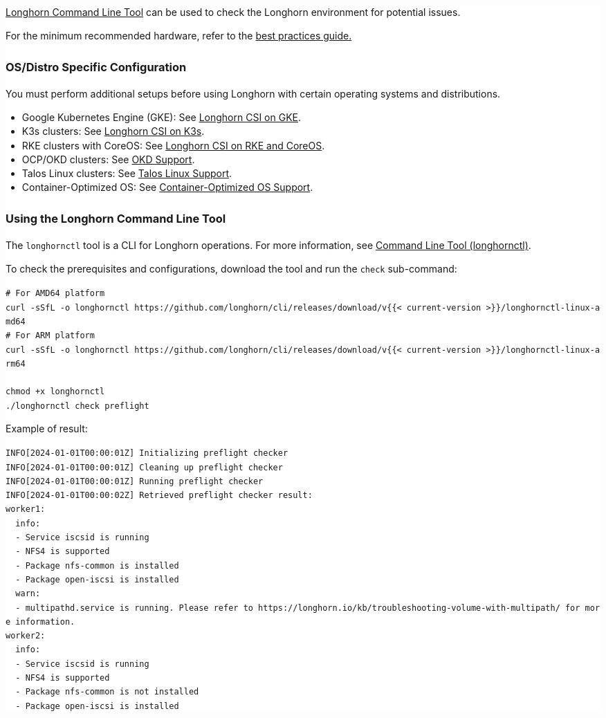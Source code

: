 [Longhorn Command Line Tool](../../advanced-resources/longhornctl/) can be used to check the Longhorn environment for potential issues.

For the minimum recommended hardware, refer to the [best practices guide.](../../best-practices/#minimum-recommended-hardware)

### OS/Distro Specific Configuration

You must perform additional setups before using Longhorn with certain operating systems and distributions.

- Google Kubernetes Engine (GKE): See [Longhorn CSI on GKE](../../advanced-resources/os-distro-specific/csi-on-gke).
- K3s clusters: See [Longhorn CSI on K3s](../../advanced-resources/os-distro-specific/csi-on-k3s).
- RKE clusters with CoreOS: See [Longhorn CSI on RKE and CoreOS](../../advanced-resources/os-distro-specific/csi-on-rke-and-coreos).
- OCP/OKD clusters: See [OKD Support](../../advanced-resources/os-distro-specific/okd-support).
- Talos Linux clusters: See [Talos Linux Support](../../advanced-resources/os-distro-specific/talos-linux-support).
- Container-Optimized OS: See [Container-Optimized OS Support](../../advanced-resources/os-distro-specific/container-optimized-os-support).

### Using the Longhorn Command Line Tool

The `longhornctl` tool is a CLI for Longhorn operations. For more information, see [Command Line Tool (longhornctl)](../../advanced-resources/longhornctl/).

To check the prerequisites and configurations, download the tool and run the `check` sub-command:

```shell
# For AMD64 platform
curl -sSfL -o longhornctl https://github.com/longhorn/cli/releases/download/v{{< current-version >}}/longhornctl-linux-amd64
# For ARM platform
curl -sSfL -o longhornctl https://github.com/longhorn/cli/releases/download/v{{< current-version >}}/longhornctl-linux-arm64

chmod +x longhornctl
./longhornctl check preflight
```

Example of result:

```shell
INFO[2024-01-01T00:00:01Z] Initializing preflight checker
INFO[2024-01-01T00:00:01Z] Cleaning up preflight checker
INFO[2024-01-01T00:00:01Z] Running preflight checker
INFO[2024-01-01T00:00:02Z] Retrieved preflight checker result:
worker1:
  info:
  - Service iscsid is running
  - NFS4 is supported
  - Package nfs-common is installed
  - Package open-iscsi is installed
  warn:
  - multipathd.service is running. Please refer to https://longhorn.io/kb/troubleshooting-volume-with-multipath/ for more information.
worker2:
  info:
  - Service iscsid is running
  - NFS4 is supported
  - Package nfs-common is not installed
  - Package open-iscsi is installed
```
